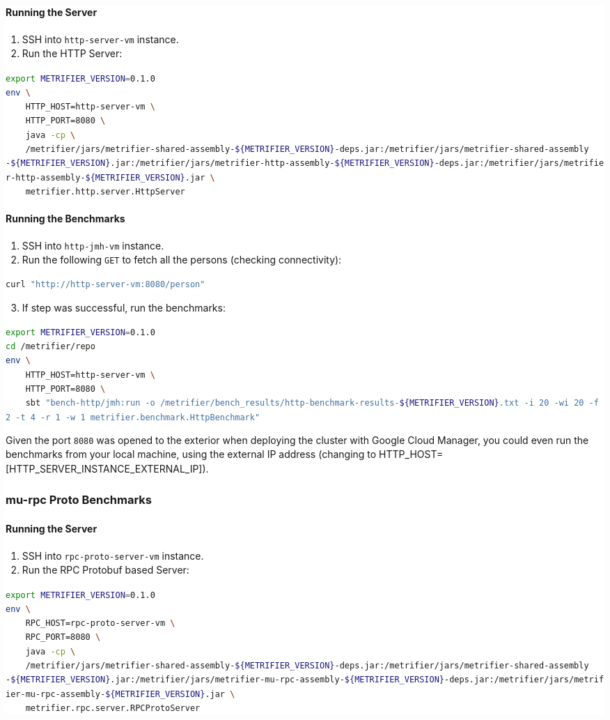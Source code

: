 #### Running the Server

1. SSH into `http-server-vm` instance.
2. Run the HTTP Server:
```bash
export METRIFIER_VERSION=0.1.0
env \
    HTTP_HOST=http-server-vm \
    HTTP_PORT=8080 \
    java -cp \
    /metrifier/jars/metrifier-shared-assembly-${METRIFIER_VERSION}-deps.jar:/metrifier/jars/metrifier-shared-assembly-${METRIFIER_VERSION}.jar:/metrifier/jars/metrifier-http-assembly-${METRIFIER_VERSION}-deps.jar:/metrifier/jars/metrifier-http-assembly-${METRIFIER_VERSION}.jar \
    metrifier.http.server.HttpServer
```

#### Running the Benchmarks

1. SSH into `http-jmh-vm` instance.
2. Run the following `GET` to fetch all the persons (checking connectivity):
```bash
curl "http://http-server-vm:8080/person"
```
3. If step was successful, run the benchmarks:
```bash
export METRIFIER_VERSION=0.1.0
cd /metrifier/repo
env \
    HTTP_HOST=http-server-vm \
    HTTP_PORT=8080 \
    sbt "bench-http/jmh:run -o /metrifier/bench_results/http-benchmark-results-${METRIFIER_VERSION}.txt -i 20 -wi 20 -f 2 -t 4 -r 1 -w 1 metrifier.benchmark.HttpBenchmark"
```

Given the port `8080` was opened to the exterior when deploying the cluster with Google Cloud Manager, you could even run the benchmarks from your local machine, using the external IP address (changing to HTTP_HOST=[HTTP_SERVER_INSTANCE_EXTERNAL_IP]).

### mu-rpc Proto Benchmarks

#### Running the Server

1. SSH into `rpc-proto-server-vm` instance.
2. Run the RPC Protobuf based Server:
```bash
export METRIFIER_VERSION=0.1.0
env \
    RPC_HOST=rpc-proto-server-vm \
    RPC_PORT=8080 \
    java -cp \
    /metrifier/jars/metrifier-shared-assembly-${METRIFIER_VERSION}-deps.jar:/metrifier/jars/metrifier-shared-assembly-${METRIFIER_VERSION}.jar:/metrifier/jars/metrifier-mu-rpc-assembly-${METRIFIER_VERSION}-deps.jar:/metrifier/jars/metrifier-mu-rpc-assembly-${METRIFIER_VERSION}.jar \
    metrifier.rpc.server.RPCProtoServer
```
